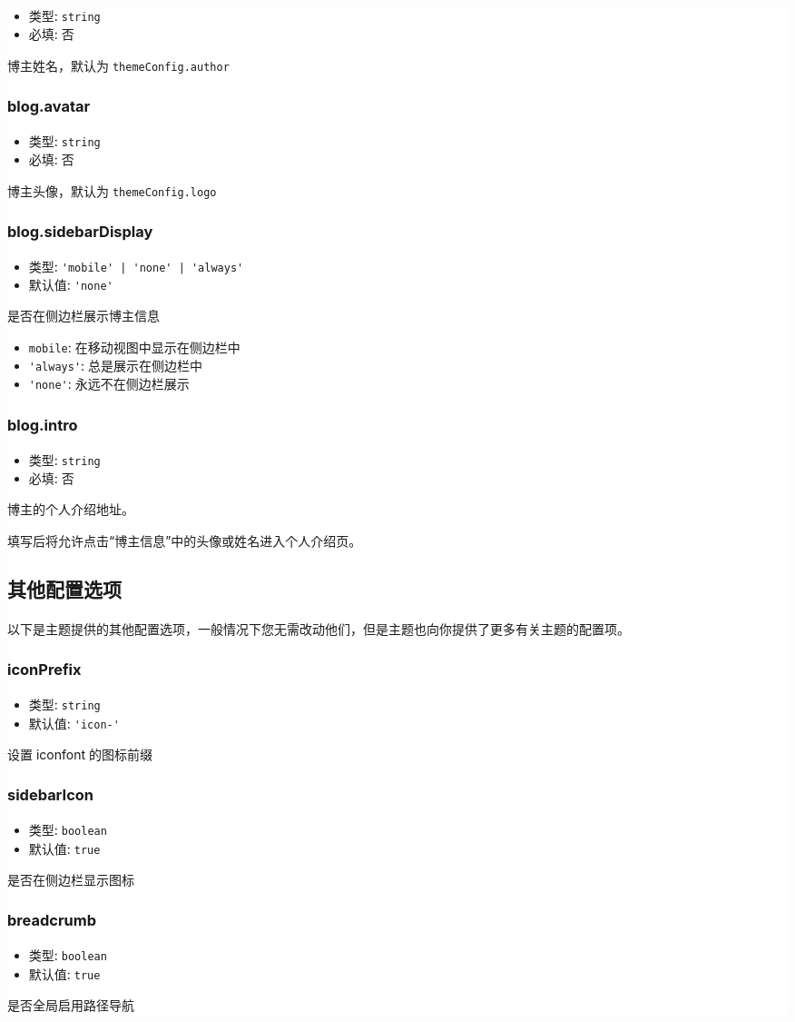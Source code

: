 - 类型: `string`
- 必填: 否

博主姓名，默认为 `themeConfig.author`

### blog.avatar

- 类型: `string`
- 必填: 否

博主头像，默认为 `themeConfig.logo`

### blog.sidebarDisplay

- 类型: `'mobile' | 'none' | 'always'`
- 默认值: `'none'`

是否在侧边栏展示博主信息

- `mobile`: 在移动视图中显示在侧边栏中
- `'always'`: 总是展示在侧边栏中
- `'none'`: 永远不在侧边栏展示

### blog.intro

- 类型: `string`
- 必填: 否

博主的个人介绍地址。

填写后将允许点击“博主信息”中的头像或姓名进入个人介绍页。

## 其他配置选项

以下是主题提供的其他配置选项，一般情况下您无需改动他们，但是主题也向你提供了更多有关主题的配置项。

### iconPrefix

- 类型: `string`
- 默认值: `'icon-'`

设置 iconfont 的图标前缀

### sidebarIcon

- 类型: `boolean`
- 默认值: `true`

是否在侧边栏显示图标

### breadcrumb

- 类型: `boolean`
- 默认值: `true`

是否全局启用路径导航

